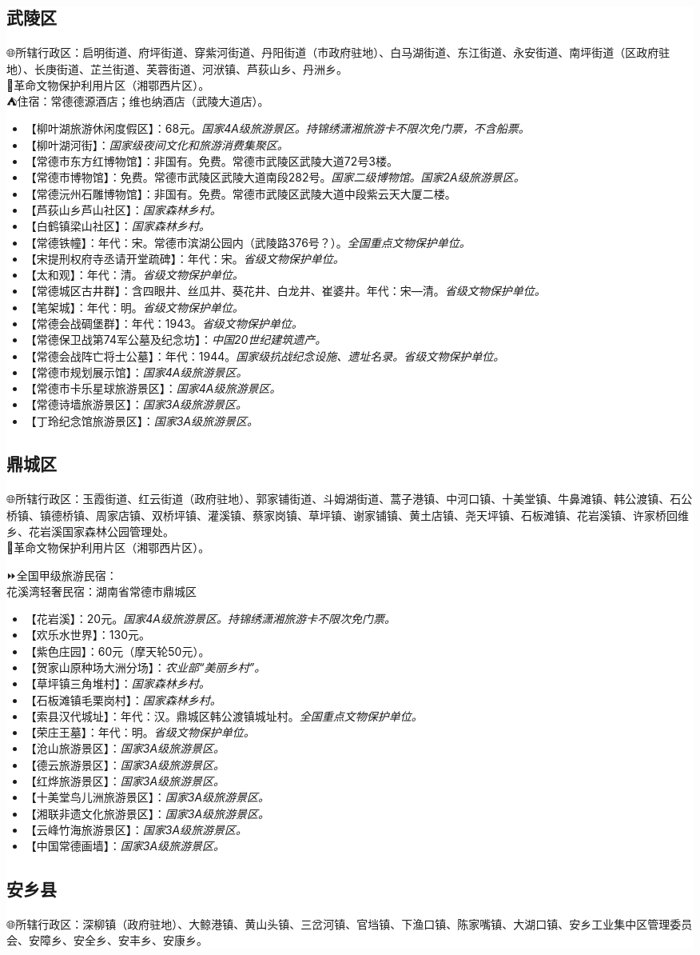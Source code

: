 ## 武陵区  
🌐所辖行政区：启明街道、府坪街道、穿紫河街道、丹阳街道（市政府驻地）、白马湖街道、东江街道、永安街道、南坪街道（区政府驻地）、长庚街道、芷兰街道、芙蓉街道、河洑镇、芦荻山乡、丹洲乡。  
🚩革命文物保护利用片区（湘鄂西片区）。  
⛺住宿：常德德源酒店；维也纳酒店（武陵大道店）。  

* 【柳叶湖旅游休闲度假区】：68元。*国家4A级旅游景区。持锦绣潇湘旅游卡不限次免门票，不含船票。*  
* 【柳叶湖河街】：*国家级夜间文化和旅游消费集聚区。*  
* 【常德市东方红博物馆】：非国有。免费。常德市武陵区武陵大道72号3楼。  
* 【常德市博物馆】：免费。常德市武陵区武陵大道南段282号。*国家二级博物馆。国家2A级旅游景区。*  
* 【常德沅州石雕博物馆】：非国有。免费。常德市武陵区武陵大道中段紫云天大厦二楼。  
* 【芦荻山乡芦山社区】：*国家森林乡村。*  
* 【白鹤镇梁山社区】：*国家森林乡村。*  
* 【常德铁幢】：年代：宋。常德市滨湖公园内（武陵路376号？）。*全国重点文物保护单位。*  
* 【宋提刑权府寺丞请开堂疏碑】：年代：宋。*省级文物保护单位。*  
* 【太和观】：年代：清。*省级文物保护单位。*  
* 【常德城区古井群】：含四眼井、丝瓜井、葵花井、白龙井、崔婆井。年代：宋—清。*省级文物保护单位。*  
* 【笔架城】：年代：明。*省级文物保护单位。*  
* 【常德会战碉堡群】：年代：1943。*省级文物保护单位。*  
* 【常德保卫战第74军公墓及纪念坊】：*中国20世纪建筑遗产。*  
* 【常德会战阵亡将士公墓】：年代：1944。*国家级抗战纪念设施、遗址名录。省级文物保护单位。*  
* 【常德市规划展示馆】：*国家4A级旅游景区。*  
* 【常德市卡乐星球旅游景区】：*国家4A级旅游景区。*  
* 【常德诗墙旅游景区】：*国家3A级旅游景区。*  
* 【丁玲纪念馆旅游景区】：*国家3A级旅游景区。*  

## 鼎城区  
🌐所辖行政区：玉霞街道、红云街道（政府驻地）、郭家铺街道、斗姆湖街道、蒿子港镇、中河口镇、十美堂镇、牛鼻滩镇、韩公渡镇、石公桥镇、镇德桥镇、周家店镇、双桥坪镇、灌溪镇、蔡家岗镇、草坪镇、谢家铺镇、黄土店镇、尧天坪镇、石板滩镇、花岩溪镇、许家桥回维乡、花岩溪国家森林公园管理处。  
🚩革命文物保护利用片区（湘鄂西片区）。  

⏩全国甲级旅游民宿：  
花溪湾轻奢民宿：湖南省常德市鼎城区  

* 【花岩溪】：20元。*国家4A级旅游景区。持锦绣潇湘旅游卡不限次免门票。*  
* 【欢乐水世界】：130元。  
* 【紫色庄园】：60元（摩天轮50元）。  
* 【贺家山原种场大洲分场】：*农业部“美丽乡村”。*  
* 【草坪镇三角堆村】：*国家森林乡村。*  
* 【石板滩镇毛栗岗村】：*国家森林乡村。*  
* 【索县汉代城址】：年代：汉。鼎城区韩公渡镇城址村。*全国重点文物保护单位。*  
* 【荣庄王墓】：年代：明。*省级文物保护单位。*  
* 【沧山旅游景区】：*国家3A级旅游景区。*  
* 【德云旅游景区】：*国家3A级旅游景区。*  
* 【红烨旅游景区】：*国家3A级旅游景区。*  
* 【十美堂鸟儿洲旅游景区】：*国家3A级旅游景区。*  
* 【湘联非遗文化旅游景区】：*国家3A级旅游景区。*  
* 【云峰竹海旅游景区】：*国家3A级旅游景区。*  
* 【中国常德画墙】：*国家3A级旅游景区。*  

## 安乡县  
🌐所辖行政区：深柳镇（政府驻地）、大鲸港镇、黄山头镇、三岔河镇、官垱镇、下渔口镇、陈家嘴镇、大湖口镇、安乡工业集中区管理委员会、安障乡、安全乡、安丰乡、安康乡。  
